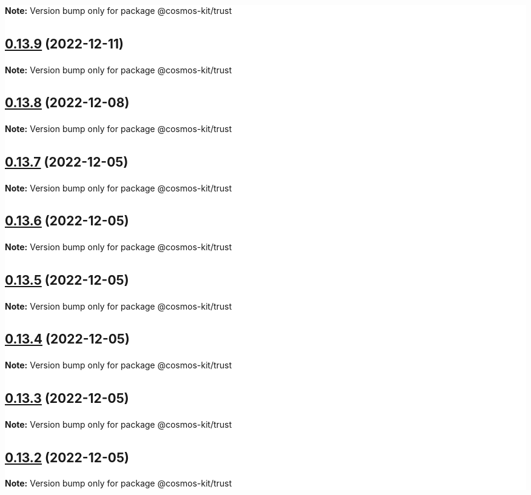 **Note:** Version bump only for package @cosmos-kit/trust

## [0.13.9](https://github.com/cosmology-tech/cosmos-kit/compare/@cosmos-kit/trust@0.13.8...@cosmos-kit/trust@0.13.9) (2022-12-11)

**Note:** Version bump only for package @cosmos-kit/trust

## [0.13.8](https://github.com/cosmology-tech/cosmos-kit/compare/@cosmos-kit/trust@0.13.7...@cosmos-kit/trust@0.13.8) (2022-12-08)

**Note:** Version bump only for package @cosmos-kit/trust

## [0.13.7](https://github.com/cosmology-tech/cosmos-kit/compare/@cosmos-kit/trust@0.13.6...@cosmos-kit/trust@0.13.7) (2022-12-05)

**Note:** Version bump only for package @cosmos-kit/trust

## [0.13.6](https://github.com/cosmology-tech/cosmos-kit/compare/@cosmos-kit/trust@0.13.5...@cosmos-kit/trust@0.13.6) (2022-12-05)

**Note:** Version bump only for package @cosmos-kit/trust

## [0.13.5](https://github.com/cosmology-tech/cosmos-kit/compare/@cosmos-kit/trust@0.13.4...@cosmos-kit/trust@0.13.5) (2022-12-05)

**Note:** Version bump only for package @cosmos-kit/trust

## [0.13.4](https://github.com/cosmology-tech/cosmos-kit/compare/@cosmos-kit/trust@0.13.3...@cosmos-kit/trust@0.13.4) (2022-12-05)

**Note:** Version bump only for package @cosmos-kit/trust

## [0.13.3](https://github.com/cosmology-tech/cosmos-kit/compare/@cosmos-kit/trust@0.13.2...@cosmos-kit/trust@0.13.3) (2022-12-05)

**Note:** Version bump only for package @cosmos-kit/trust

## [0.13.2](https://github.com/cosmology-tech/cosmos-kit/compare/@cosmos-kit/trust@0.13.1...@cosmos-kit/trust@0.13.2) (2022-12-05)

**Note:** Version bump only for package @cosmos-kit/trust
